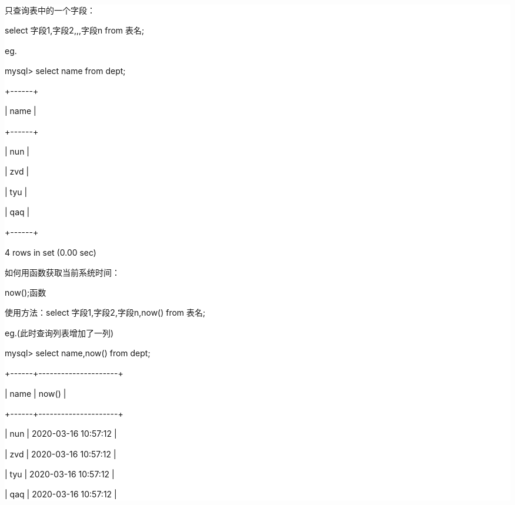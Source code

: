  

 

只查询表中的一个字段：

select 字段1,字段2,,,字段n from 表名;

eg.

mysql> select name from dept;

+------+

| name |

+------+

| nun |

| zvd |

| tyu |

| qaq |

+------+

4 rows in set (0.00 sec)

 

 

 

如何用函数获取当前系统时间：

now();函数

使用方法：select 字段1,字段2,字段n,now() from 表名;

eg.(此时查询列表增加了一列)

mysql> select name,now() from dept;

+------+---------------------+

| name | now()        |

+------+---------------------+

| nun | 2020-03-16 10:57:12 |

| zvd | 2020-03-16 10:57:12 |

| tyu | 2020-03-16 10:57:12 |

| qaq | 2020-03-16 10:57:12 |
